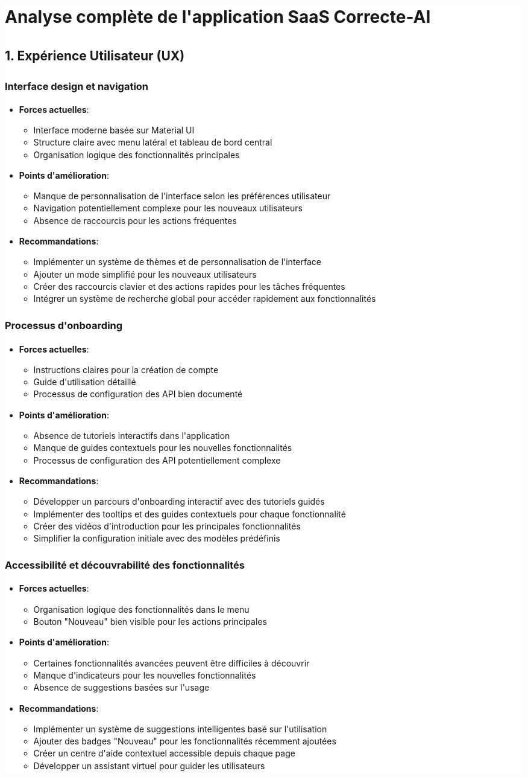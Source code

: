 # Analyse complète de l'application SaaS Correcte-AI

## 1. Expérience Utilisateur (UX)

### Interface design et navigation
- **Forces actuelles**:
  - Interface moderne basée sur Material UI
  - Structure claire avec menu latéral et tableau de bord central
  - Organisation logique des fonctionnalités principales
  
- **Points d'amélioration**:
  - Manque de personnalisation de l'interface selon les préférences utilisateur
  - Navigation potentiellement complexe pour les nouveaux utilisateurs
  - Absence de raccourcis pour les actions fréquentes
  
- **Recommandations**:
  - Implémenter un système de thèmes et de personnalisation de l'interface
  - Ajouter un mode simplifié pour les nouveaux utilisateurs
  - Créer des raccourcis clavier et des actions rapides pour les tâches fréquentes
  - Intégrer un système de recherche global pour accéder rapidement aux fonctionnalités

### Processus d'onboarding
- **Forces actuelles**:
  - Instructions claires pour la création de compte
  - Guide d'utilisation détaillé
  - Processus de configuration des API bien documenté
  
- **Points d'amélioration**:
  - Absence de tutoriels interactifs dans l'application
  - Manque de guides contextuels pour les nouvelles fonctionnalités
  - Processus de configuration des API potentiellement complexe
  
- **Recommandations**:
  - Développer un parcours d'onboarding interactif avec des tutoriels guidés
  - Implémenter des tooltips et des guides contextuels pour chaque fonctionnalité
  - Créer des vidéos d'introduction pour les principales fonctionnalités
  - Simplifier la configuration initiale avec des modèles prédéfinis

### Accessibilité et découvrabilité des fonctionnalités
- **Forces actuelles**:
  - Organisation logique des fonctionnalités dans le menu
  - Bouton "Nouveau" bien visible pour les actions principales
  
- **Points d'amélioration**:
  - Certaines fonctionnalités avancées peuvent être difficiles à découvrir
  - Manque d'indicateurs pour les nouvelles fonctionnalités
  - Absence de suggestions basées sur l'usage
  
- **Recommandations**:
  - Implémenter un système de suggestions intelligentes basé sur l'utilisation
  - Ajouter des badges "Nouveau" pour les fonctionnalités récemment ajoutées
  - Créer un centre d'aide contextuel accessible depuis chaque page
  - Développer un assistant virtuel pour guider les utilisateurs
